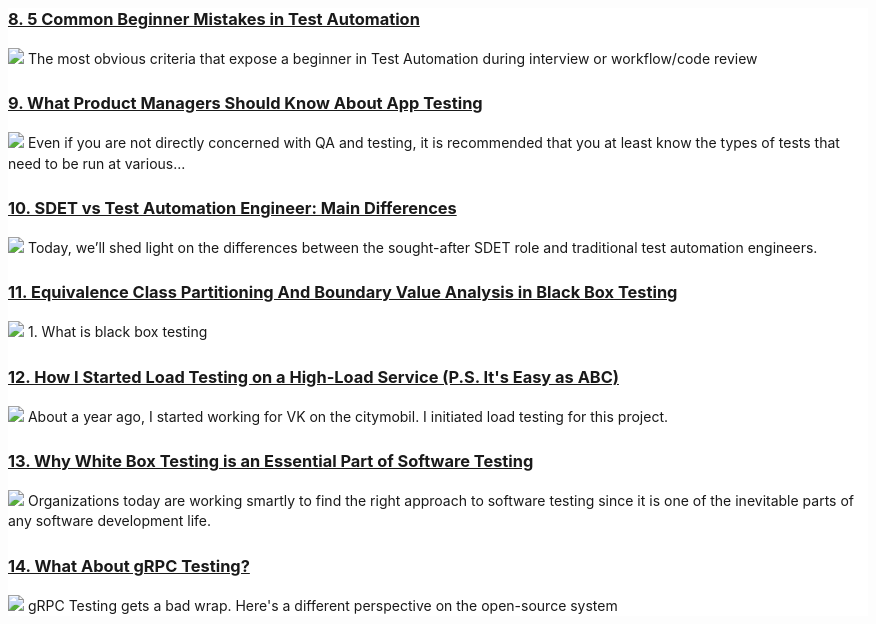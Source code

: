 ### [8. 5 Common Beginner Mistakes in Test Automation](https://hackernoon.com/5-common-beginner-mistakes-in-test-automation-vo4x33id)
![](https://cdn.hackernoon.com/images/SKjSflbzLAO6ucZtO6jiI25CWT63-pz2z3355.jpeg)
The most obvious criteria that expose a beginner in Test Automation during interview or workflow/code review

### [9. What Product Managers Should Know About App Testing](https://hackernoon.com/what-product-managers-should-know-about-app-testing)
![](https://cdn.hackernoon.com/images/9Gby6PELpjQmxFLF10XleF0L1T53-jgd3kpf.jpeg)
Even if you are not directly concerned with QA and testing, it is recommended that you at least know the types of tests that need to be run at various...

### [10. SDET vs Test Automation Engineer: Main Differences](https://hackernoon.com/sdet-vs-test-automation-engineer-main-differences)
![](https://cdn.hackernoon.com/images/xE0fAi5KukV5XdKnLZGmmxF6iOi2-pe035ha.png)
Today, we’ll shed light on the differences between the sought-after SDET role and traditional test automation engineers.

### [11. Equivalence Class Partitioning And Boundary Value Analysis in Black Box Testing](https://hackernoon.com/equivalence-class-partitioning-and-boundary-value-analysis-in-black-box-testing-znh3umt)
![](https://firebasestorage.googleapis.com/v0/b/hackernoon-app.appspot.com/o/images%2FvmOTJnZkkyQ1OWShYfWYpMpy3Hp1-at3w3uyg.jpeg?alt=media&token=ed02f611-e57f-4b38-ab82-52d035853b12)
1. What is black box testing 

### [12. How I Started Load Testing on a High-Load Service (P.S. It's Easy as ABC)](https://hackernoon.com/how-i-started-load-testing-on-a-high-load-service-ps-its-easy-as-abc)
![](https://cdn.hackernoon.com/images/HPW4fI2ZMUf9g51zC0XPDJc8Cdb2-s593jdx.jpeg)
About a year ago, I started working for VK on the citymobil. I initiated load testing for this project. 

### [13. Why White Box Testing is an Essential Part of Software Testing](https://hackernoon.com/why-white-box-testing-is-an-essential-part-of-software-testing)
![](https://cdn.hackernoon.com/images/ARCWTrgYpoc531106B2eMedWoT42-3m035wl.jpeg)
Organizations today are working smartly to find the right approach to software testing since it is one of the inevitable parts of any software development life.

### [14. What About gRPC Testing? ](https://hackernoon.com/what-about-grpc-testing)
![](https://cdn.hackernoon.com/images/HPW4fI2ZMUf9g51zC0XPDJc8Cdb2-8qe3k3z.jpeg)
gRPC Testing gets a bad wrap. Here's a different perspective on the open-source system
